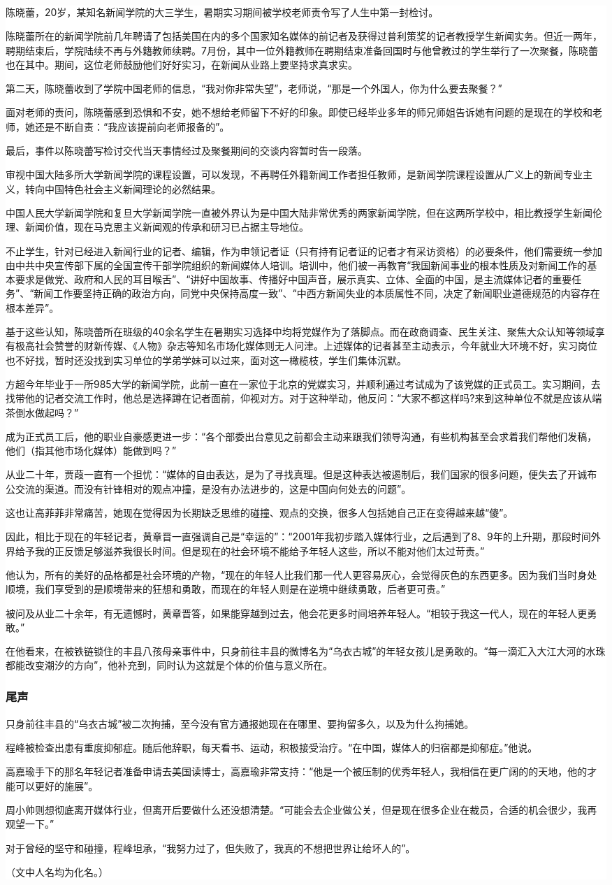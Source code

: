 陈晓蕾，20岁，某知名新闻学院的大三学生，暑期实习期间被学校老师责令写了人生中第一封检讨。

陈晓蕾所在的新闻学院前几年聘请了包括美国在内的多个国家知名媒体的前记者及获得过普利策奖的记者教授学生新闻实务。但近一两年，聘期结束后，学院陆续不再与外籍教师续聘。7月份，其中一位外籍教师在聘期结束准备回国时与他曾教过的学生举行了一次聚餐，陈晓蕾也在其中。期间，这位老师鼓励他们好好实习，在新闻从业路上要坚持求真求实。

第二天，陈晓蕾收到了学院中国老师的信息，“我对你非常失望”，老师说，“那是一个外国人，你为什么要去聚餐？”

面对老师的责问，陈晓蕾感到恐惧和不安，她不想给老师留下不好的印象。即使已经毕业多年的师兄师姐告诉她有问题的是现在的学校和老师，她还是不断自责：“我应该提前向老师报备的”。

最后，事件以陈晓蕾写检讨交代当天事情经过及聚餐期间的交谈内容暂时告一段落。

审视中国大陆多所大学新闻学院的课程设置，可以发现，不再聘任外籍新闻工作者担任教师，是新闻学院课程设置从广义上的新闻专业主义，转向中国特色社会主义新闻理论的必然结果。

中国人民大学新闻学院和复旦大学新闻学院一直被外界认为是中国大陆非常优秀的两家新闻学院，但在这两所学校中，相比教授学生新闻伦理、新闻价值，现在马克思主义新闻观的传承和研习已占据主导地位。

不止学生，针对已经进入新闻行业的记者、编辑，作为申领记者证（只有持有记者证的记者才有采访资格）的必要条件，他们需要统一参加由中共中央宣传部下属的全国宣传干部学院组织的新闻媒体人培训。培训中，他们被一再教育“我国新闻事业的根本性质及对新闻工作的基本要求是做党、政府和人民的耳目喉舌”、“讲好中国故事、传播好中国声音，展示真实、立体、全面的中国，是主流媒体记者的重要任务”、“新闻工作要坚持正确的政治方向，同党中央保持高度一致”、“中西方新闻失业的本质属性不同，决定了新闻职业道德规范的内容存在根本差异”。

基于这些认知，陈晓蕾所在班级的40余名学生在暑期实习选择中均将党媒作为了落脚点。而在政商调查、民生关注、聚焦大众认知等领域享有极高社会赞誉的财新传媒、《人物》杂志等知名市场化媒体则无人问津。上述媒体的记者甚至主动表示，今年就业大环境不好，实习岗位也不好找，暂时还没找到实习单位的学弟学妹可以过来，面对这一橄榄枝，学生们集体沉默。

方超今年毕业于一所985大学的新闻学院，此前一直在一家位于北京的党媒实习，并顺利通过考试成为了该党媒的正式员工。实习期间，去找带他的记者交流工作时，他总是选择蹲在记者面前，仰视对方。对于这种举动，他反问：“大家不都这样吗?来到这种单位不就是应该从端茶倒水做起吗？”

成为正式员工后，他的职业自豪感更进一步：“各个部委出台意见之前都会主动来跟我们领导沟通，有些机构甚至会求着我们帮他们发稿，他们（指其他市场化媒体）能做到吗？”

从业二十年，贾葭一直有一个担忧：“媒体的自由表达，是为了寻找真理。但是这种表达被遏制后，我们国家的很多问题，便失去了开诚布公交流的渠道。而没有针锋相对的观点冲撞，是没有办法进步的，这是中国向何处去的问题”。

这也让高菲菲非常痛苦，她现在觉得因为长期缺乏思维的碰撞、观点的交换，很多人包括她自己正在变得越来越“傻”。

因此，相比于现在的年轻记者，黄章晋一直强调自己是“幸运的”：“2001年我初步踏入媒体行业，之后遇到了8、9年的上升期，那段时间外界给予我的正反馈足够滋养我很长时间。但是现在的社会环境不能给予年轻人这些，所以不能对他们太过苛责。”

他认为，所有的美好的品格都是社会环境的产物，“现在的年轻人比我们那一代人更容易灰心，会觉得灰色的东西更多。因为我们当时身处顺境，我们享受到的是顺境带来的狂想和勇敢，而现在的年轻人则是在逆境中继续勇敢，后者更可贵。”

被问及从业二十余年，有无遗憾时，黄章晋答，如果能穿越到过去，他会花更多时间培养年轻人。“相较于我这一代人，现在的年轻人更勇敢。”

在他看来，在被铁链锁住的丰县八孩母亲事件中，只身前往丰县的微博名为“乌衣古城”的年轻女孩儿是勇敢的。“每一滴汇入大江大河的水珠都能改变潮汐的方向”，他补充到，同时认为这就是个体的价值与意义所在。


### 尾声

只身前往丰县的“乌衣古城”被二次拘捕，至今没有官方通报她现在在哪里、要拘留多久，以及为什么拘捕她。

程峰被检查出患有重度抑郁症。随后他辞职，每天看书、运动，积极接受治疗。“在中国，媒体人的归宿都是抑郁症。”他说。

高嘉瑜手下的那名年轻记者准备申请去美国读博士，高嘉瑜非常支持：“他是一个被压制的优秀年轻人，我相信在更广阔的的天地，他的才能可以更好的施展”。

周小帅则想彻底离开媒体行业，但离开后要做什么还没想清楚。“可能会去企业做公关，但是现在很多企业在裁员，合适的机会很少，我再观望一下。”

对于曾经的坚守和碰撞，程峰坦承，“我努力过了，但失败了，我真的不想把世界让给坏人的”。

（文中人名均为化名。）

